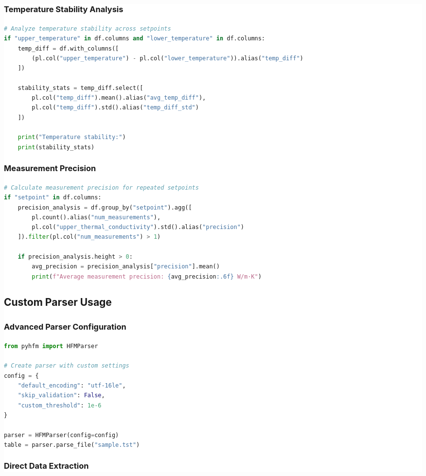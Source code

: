 ### Temperature Stability Analysis

```python
# Analyze temperature stability across setpoints
if "upper_temperature" in df.columns and "lower_temperature" in df.columns:
    temp_diff = df.with_columns([
        (pl.col("upper_temperature") - pl.col("lower_temperature")).alias("temp_diff")
    ])

    stability_stats = temp_diff.select([
        pl.col("temp_diff").mean().alias("avg_temp_diff"),
        pl.col("temp_diff").std().alias("temp_diff_std")
    ])

    print("Temperature stability:")
    print(stability_stats)
```

### Measurement Precision

```python
# Calculate measurement precision for repeated setpoints
if "setpoint" in df.columns:
    precision_analysis = df.group_by("setpoint").agg([
        pl.count().alias("num_measurements"),
        pl.col("upper_thermal_conductivity").std().alias("precision")
    ]).filter(pl.col("num_measurements") > 1)

    if precision_analysis.height > 0:
        avg_precision = precision_analysis["precision"].mean()
        print(f"Average measurement precision: {avg_precision:.6f} W/m·K")
```

## Custom Parser Usage

### Advanced Parser Configuration

```python
from pyhfm import HFMParser

# Create parser with custom settings
config = {
    "default_encoding": "utf-16le",
    "skip_validation": False,
    "custom_threshold": 1e-6
}

parser = HFMParser(config=config)
table = parser.parse_file("sample.tst")
```

### Direct Data Extraction
